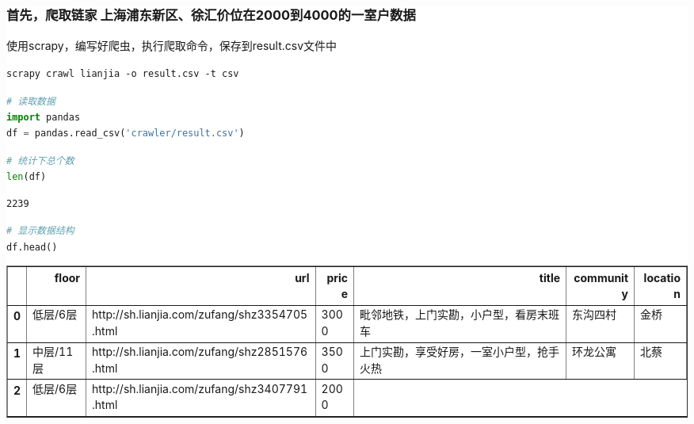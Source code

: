 
### 首先，爬取链家 上海浦东新区、徐汇价位在2000到4000的一室户数据

使用scrapy，编写好爬虫，执行爬取命令，保存到result.csv文件中

    scrapy crawl lianjia -o result.csv -t csv


```python
# 读取数据
import pandas
df = pandas.read_csv('crawler/result.csv')
```


```python
# 统计下总个数
len(df)
```




    2239




```python
# 显示数据结构
df.head()
```




<div>
<table border="1" class="dataframe">
  <thead>
    <tr style="text-align: right;">
      <th></th>
      <th>floor</th>
      <th>url</th>
      <th>price</th>
      <th>title</th>
      <th>community</th>
      <th>location</th>
    </tr>
  </thead>
  <tbody>
    <tr>
      <th>0</th>
      <td>低层/6层</td>
      <td>http://sh.lianjia.com/zufang/shz3354705.html</td>
      <td>3000</td>
      <td>毗邻地铁，上门实勘，小户型，看房末班车</td>
      <td>东沟四村</td>
      <td>金桥</td>
    </tr>
    <tr>
      <th>1</th>
      <td>中层/11层</td>
      <td>http://sh.lianjia.com/zufang/shz2851576.html</td>
      <td>3500</td>
      <td>上门实勘，享受好房，一室小户型，抢手火热</td>
      <td>环龙公寓</td>
      <td>北蔡</td>
    </tr>
    <tr>
      <th>2</th>
      <td>低层/6层</td>
      <td>http://sh.lianjia.com/zufang/shz3407791.html</td>
      <td>2000</td>